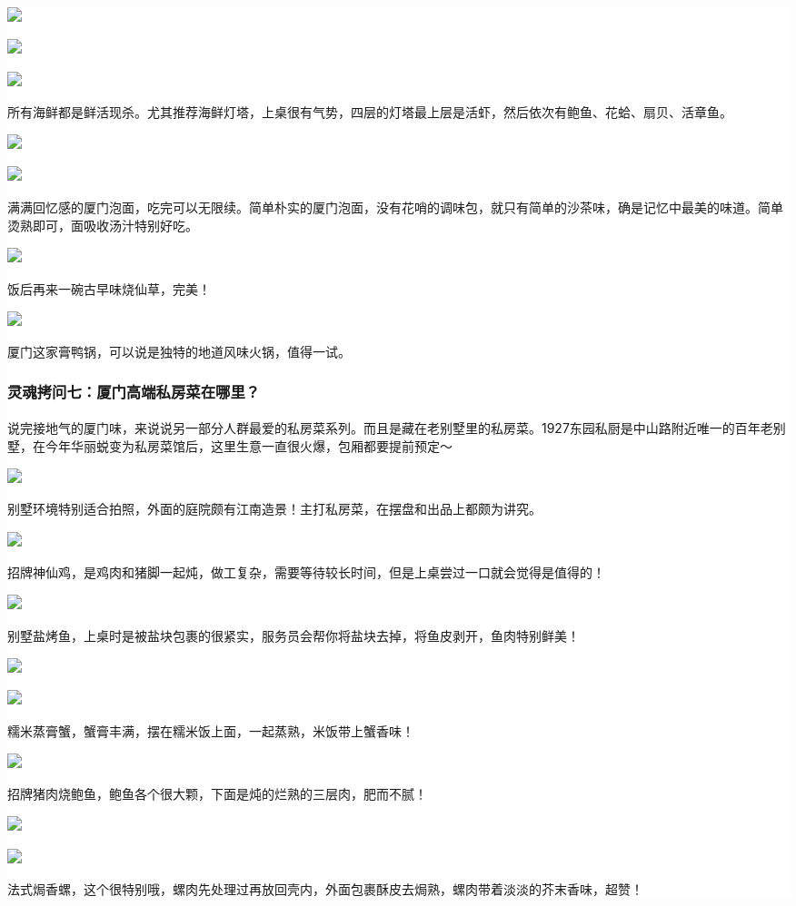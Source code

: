 ![](https://5b0988e595225.cdn.sohucs.com/images/20190927/67a18e85812743d8b69d8cd77fec6341.jpeg)

![](https://5b0988e595225.cdn.sohucs.com/images/20190927/f79e2dd83b864a909493e13f215e57c9.jpeg)

![](https://5b0988e595225.cdn.sohucs.com/images/20190927/64d09f90d99046f29806eaa800bcaa4b.jpeg)

所有海鲜都是鲜活现杀。尤其推荐海鲜灯塔，上桌很有气势，四层的灯塔最上层是活虾，然后依次有鲍鱼、花蛤、扇贝、活章鱼。

![](https://5b0988e595225.cdn.sohucs.com/images/20190927/f6e5ba78764d478a88f3d86fbcc8bb5d.jpeg)

![](https://5b0988e595225.cdn.sohucs.com/images/20190927/df1eb8272b1c4455acaebaec10357190.jpeg)

满满回忆感的厦门泡面，吃完可以无限续。简单朴实的厦门泡面，没有花哨的调味包，就只有简单的沙茶味，确是记忆中最美的味道。简单烫熟即可，面吸收汤汁特别好吃。

![](https://5b0988e595225.cdn.sohucs.com/images/20190927/7995552f430c4dbb98bda28e346d8b19.jpeg)

饭后再来一碗古早味烧仙草，完美！

![](https://5b0988e595225.cdn.sohucs.com/images/20190927/ecd9bd1970684525a7ecf1b83760e6e3.jpeg)

厦门这家膏鸭锅，可以说是独特的地道风味火锅，值得一试。

### 灵魂拷问七：厦门高端私房菜在哪里？

说完接地气的厦门味，来说说另一部分人群最爱的私房菜系列。而且是藏在老别墅里的私房菜。1927东园私厨是中山路附近唯一的百年老别墅，在今年华丽蜕变为私房菜馆后，这里生意一直很火爆，包厢都要提前预定～

![](https://5b0988e595225.cdn.sohucs.com/images/20190927/3f0cee4716ce485e937b411f0838a582.jpeg)

别墅环境特别适合拍照，外面的庭院颇有江南造景！主打私房菜，在摆盘和出品上都颇为讲究。

![](https://5b0988e595225.cdn.sohucs.com/images/20190927/ae2b6f3fc0824f21be8dd6e4bd6cc9e1.jpeg)

招牌神仙鸡，是鸡肉和猪脚一起炖，做工复杂，需要等待较长时间，但是上桌尝过一口就会觉得是值得的！

![](https://5b0988e595225.cdn.sohucs.com/images/20190927/0d57304e5c2344ef975c52022bee48c6.jpeg)

别墅盐烤鱼，上桌时是被盐块包裹的很紧实，服务员会帮你将盐块去掉，将鱼皮剥开，鱼肉特别鲜美！

![](https://5b0988e595225.cdn.sohucs.com/images/20190927/4896535188a6430aa20a24b8a72ce39a.jpeg)

![](https://5b0988e595225.cdn.sohucs.com/images/20190927/6c0c84961e7a43219f14929d5a8637e4.jpeg)

糯米蒸膏蟹，蟹膏丰满，摆在糯米饭上面，一起蒸熟，米饭带上蟹香味！

![](https://5b0988e595225.cdn.sohucs.com/images/20190927/0e564a4bbf3a404a8fcfc5cda2297ed5.jpeg)

招牌猪肉烧鲍鱼，鲍鱼各个很大颗，下面是炖的烂熟的三层肉，肥而不腻！

![](https://5b0988e595225.cdn.sohucs.com/images/20190927/b1233be850f84fe7882a815f08cc2509.jpeg)

![](https://5b0988e595225.cdn.sohucs.com/images/20190927/96181bb86e254d589a52a216c6d23021.jpeg)

法式焗香螺，这个很特别哦，螺肉先处理过再放回壳内，外面包裹酥皮去焗熟，螺肉带着淡淡的芥末香味，超赞！
